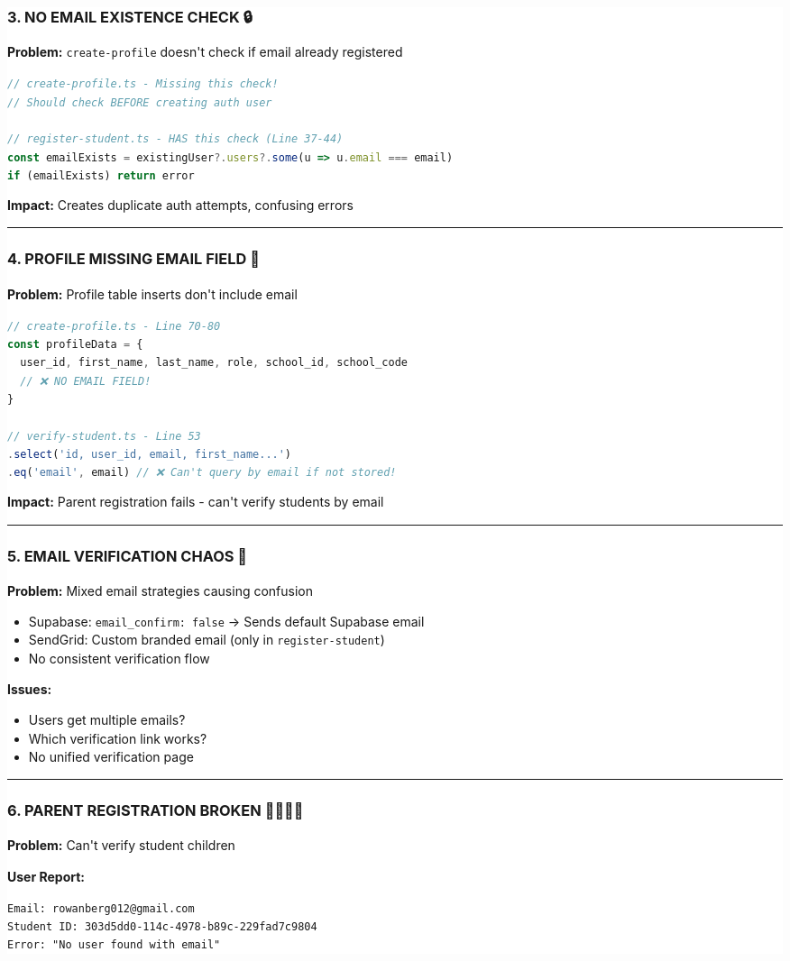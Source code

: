 ### 3. **NO EMAIL EXISTENCE CHECK** 🔒
**Problem:** `create-profile` doesn't check if email already registered

```typescript
// create-profile.ts - Missing this check!
// Should check BEFORE creating auth user

// register-student.ts - HAS this check (Line 37-44)
const emailExists = existingUser?.users?.some(u => u.email === email)
if (emailExists) return error
```

**Impact:** Creates duplicate auth attempts, confusing errors

---

### 4. **PROFILE MISSING EMAIL FIELD** 📧
**Problem:** Profile table inserts don't include email

```typescript
// create-profile.ts - Line 70-80
const profileData = {
  user_id, first_name, last_name, role, school_id, school_code
  // ❌ NO EMAIL FIELD!
}

// verify-student.ts - Line 53
.select('id, user_id, email, first_name...')
.eq('email', email) // ❌ Can't query by email if not stored!
```

**Impact:** Parent registration fails - can't verify students by email

---

### 5. **EMAIL VERIFICATION CHAOS** 📨
**Problem:** Mixed email strategies causing confusion

- Supabase: `email_confirm: false` → Sends default Supabase email
- SendGrid: Custom branded email (only in `register-student`)
- No consistent verification flow

**Issues:**
- Users get multiple emails?
- Which verification link works?
- No unified verification page

---

### 6. **PARENT REGISTRATION BROKEN** 👨‍👩‍👧‍👦
**Problem:** Can't verify student children

**User Report:**
```
Email: rowanberg012@gmail.com
Student ID: 303d5dd0-114c-4978-b89c-229fad7c9804
Error: "No user found with email"
```
